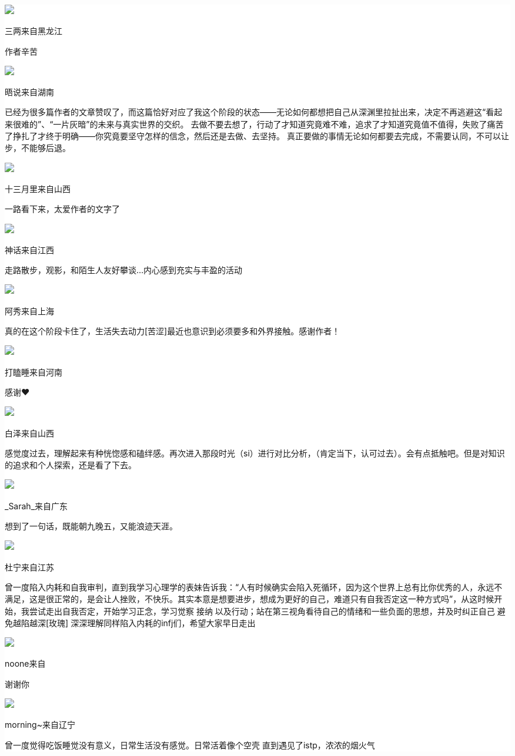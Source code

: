 ![](http://mmsns.qpic.cn/mmsns/iaxNB5XaibCeLTYWIUGCYm7cS1kFxTx4ibUSEBZJ6VnOdXPDItJ9PaGRg/0)

三两来自黑龙江

作者辛苦

![](http://mmsns.qpic.cn/mmsns/iaxNB5XaibCeLTYWIUGCYm7cS1kFxTx4ibUSEBZJ6VnOdXPDItJ9PaGRg/0)

晤说来自湖南

已经为很多篇作者的文章赞叹了，而这篇恰好对应了我这个阶段的状态——无论如何都想把自己从深渊里拉扯出来，决定不再逃避这“看起来很难的”、“一片灰暗”的未来与真实世界的交织。
去做不要去想了，行动了才知道究竟难不难，追求了才知道究竟值不值得，失败了痛苦了挣扎了才终于明确——你究竟要坚守怎样的信念，然后还是去做、去坚持。
真正要做的事情无论如何都要去完成，不需要认同，不可以让步，不能够后退。

![](http://mmsns.qpic.cn/mmsns/iaxNB5XaibCeLTYWIUGCYm7cS1kFxTx4ibUSEBZJ6VnOdXPDItJ9PaGRg/0)

十三月里来自山西

一路看下来，太爱作者的文字了

![](http://mmsns.qpic.cn/mmsns/iaxNB5XaibCeLTYWIUGCYm7cS1kFxTx4ibUSEBZJ6VnOdXPDItJ9PaGRg/0)

神话来自江西

走路散步，观影，和陌生人友好攀谈…内心感到充实与丰盈的活动

![](http://mmsns.qpic.cn/mmsns/iaxNB5XaibCeLTYWIUGCYm7cS1kFxTx4ibUSEBZJ6VnOdXPDItJ9PaGRg/0)

阿秀来自上海

真的在这个阶段卡住了，生活失去动力[苦涩]最近也意识到必须要多和外界接触。感谢作者！

![](http://mmsns.qpic.cn/mmsns/iaxNB5XaibCeLTYWIUGCYm7cS1kFxTx4ibUSEBZJ6VnOdXPDItJ9PaGRg/0)

打瞌睡来自河南

感谢❤️

![](http://mmsns.qpic.cn/mmsns/iaxNB5XaibCeLTYWIUGCYm7cS1kFxTx4ibUSEBZJ6VnOdXPDItJ9PaGRg/0)

白泽来自山西

感觉度过去，理解起来有种恍惚感和磕绊感。再次进入那段时光（si）进行对比分析，（肯定当下，认可过去）。会有点抵触吧。但是对知识的追求和个人探索，还是看了下去。

![](http://mmsns.qpic.cn/mmsns/iaxNB5XaibCeLTYWIUGCYm7cS1kFxTx4ibUSEBZJ6VnOdXPDItJ9PaGRg/0)

_Sarah_来自广东

想到了一句话，既能朝九晚五，又能浪迹天涯。

![](http://mmsns.qpic.cn/mmsns/iaxNB5XaibCeLTYWIUGCYm7cS1kFxTx4ibUSEBZJ6VnOdXPDItJ9PaGRg/0)

杜宁来自江苏

曾一度陷入内耗和自我审判，直到我学习心理学的表妹告诉我：“人有时候确实会陷入死循环，因为这个世界上总有比你优秀的人，永远不满足，这是很正常的，是会让人挫败，不快乐。其实本意是想要进步，想成为更好的自己，难道只有自我否定这一种方式吗”，从这时候开始，我尝试走出自我否定，开始学习正念，学习觉察
接纳 以及行动；站在第三视角看待自己的情绪和一些负面的思想，并及时纠正自己 避免越陷越深[玫瑰] 深深理解同样陷入内耗的infj们，希望大家早日走出

![](http://mmsns.qpic.cn/mmsns/iaxNB5XaibCeLTYWIUGCYm7cS1kFxTx4ibUSEBZJ6VnOdXPDItJ9PaGRg/0)

noone来自

谢谢你

![](http://mmsns.qpic.cn/mmsns/iaxNB5XaibCeLTYWIUGCYm7cS1kFxTx4ibUSEBZJ6VnOdXPDItJ9PaGRg/0)

morning~来自辽宁

曾一度觉得吃饭睡觉没有意义，日常生活没有感觉。日常活着像个空壳 直到遇见了istp，浓浓的烟火气


